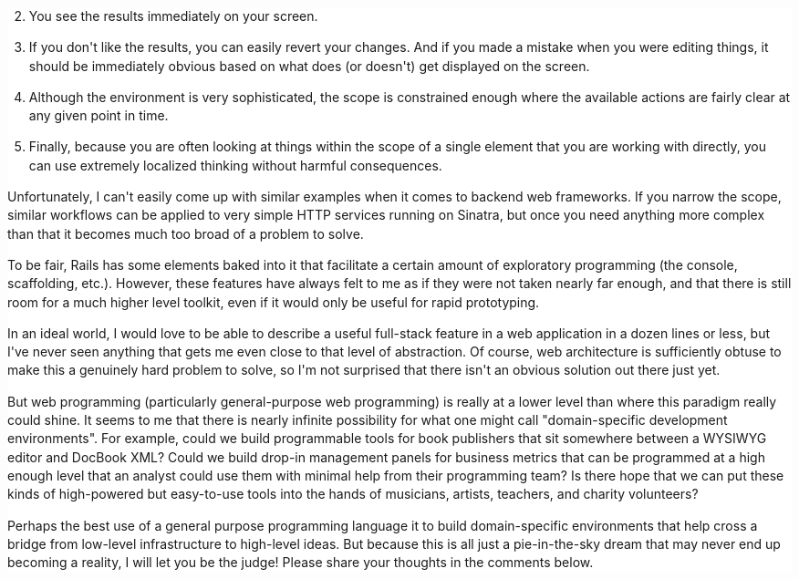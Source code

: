 2. You see the results immediately on your screen. 

3. If you don't like the results, you can easily revert your changes. And if you made a mistake when you were editing things, it should be immediately obvious based on what does (or doesn't) get displayed on the screen.

4. Although the environment is very sophisticated, the scope is constrained enough where the available actions are fairly clear at any given point in time. 

5. Finally, because you are often looking at things within the scope of a single element that you are working with directly, you can use extremely localized thinking without harmful consequences.

Unfortunately, I can't easily come up with similar examples when it comes to backend web frameworks. If you narrow the scope, similar workflows can be applied to very simple HTTP services running on Sinatra, but once you need anything more complex than that it becomes much too broad of a problem to solve.

To be fair, Rails has some elements baked into it that facilitate a certain amount of exploratory programming (the console, scaffolding, etc.). However, these features have always felt to me as if they were not taken nearly far enough, and that there is still room for a much higher level toolkit, even if it would only be useful for rapid prototyping. 

In an ideal world, I would love to be able to describe a useful full-stack feature in a web application in a dozen lines or less, but I've never seen anything that gets me even close to that level of abstraction. Of course, web architecture is sufficiently obtuse to make this a genuinely hard problem to solve, so I'm not surprised that there isn't an obvious solution out there just yet.

But web programming (particularly general-purpose web programming) is really at a lower level than where this paradigm really could shine. It seems to me that there is nearly infinite possibility for what one might call "domain-specific development environments". For example, could we build programmable tools for book publishers that sit somewhere between a WYSIWYG editor and DocBook XML? Could we build drop-in management panels for business metrics that can be programmed at a high enough level that an analyst could use them with minimal help from their programming team? Is there hope that we can put these kinds of high-powered but easy-to-use tools into the hands of musicians, artists, teachers, and charity volunteers?

Perhaps the best use of a general purpose programming language it to build domain-specific environments that help cross a bridge from low-level infrastructure to high-level ideas. But because this is all just a pie-in-the-sky dream that may never end up becoming a reality, I will let you be the judge! Please share your thoughts in the comments below.






